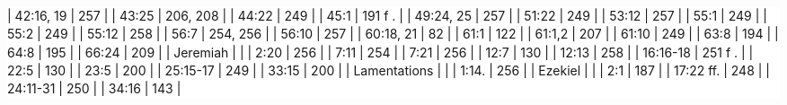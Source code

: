 | 42:16, 19                          | 257                             |
| 43:25                              | 206, 208                        |
| 44:22                              | 249                             |
| 45:1                               | 191 f .                         |
| 49:24, 25                          | 257                             |
| 51:22                              | 249                             |
| 53:12                              | 257                             |
| 55:1                               | 249                             |
| 55:2                               | 249                             |
| 55:12                              | 258                             |
| 56:7                               | 254, 256                        |
| 56:10                              | 257                             |
| 60:18, 21                          | 82                              |
| 61:1                               | 122                             |
| 61:1,2                             | 207                             |
| 61:10                              | 249                             |
| 63:8                               | 194                             |
| 64:8                               | 195                             |
| 66:24                              | 209                             |
| Jeremiah                           |                                 |
| 2:20                               | 256                             |
| 7:11                               | 254                             |
| 7:21                               | 256                             |
| 12:7                               | 130                             |
| 12:13                              | 258                             |
| 16:16-18                           | 251 f .                         |
| 22:5                               | 130                             |
| 23:5                               | 200                             |
| 25:15-17                           | 249                             |
| 33:15                              | 200                             |
| Lamentations                       |                                 |
| 1:14.                              | 256                             |
| Ezekiel                            |                                 |
| 2:1                                | 187                             |
| 17:22 ff.                          | 248                             |
| 24:11-31                           | 250                             |
| 34:16                              | 143                             |